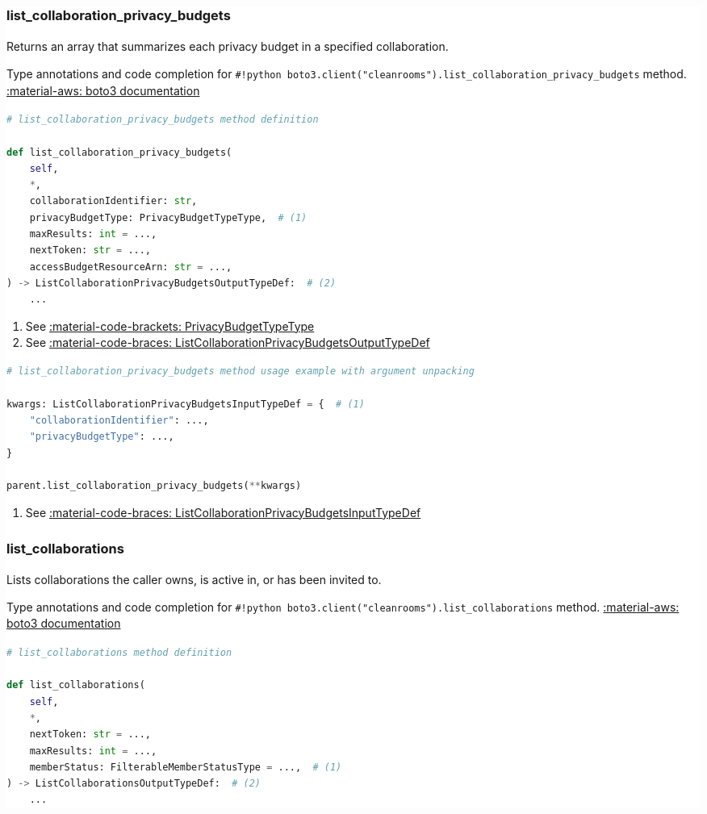 ### list\_collaboration\_privacy\_budgets

Returns an array that summarizes each privacy budget in a specified
collaboration.

Type annotations and code completion for `#!python boto3.client("cleanrooms").list_collaboration_privacy_budgets` method.
[:material-aws: boto3 documentation](https://boto3.amazonaws.com/v1/documentation/api/latest/reference/services/cleanrooms/client/list_collaboration_privacy_budgets.html)

```python
# list_collaboration_privacy_budgets method definition

def list_collaboration_privacy_budgets(
    self,
    *,
    collaborationIdentifier: str,
    privacyBudgetType: PrivacyBudgetTypeType,  # (1)
    maxResults: int = ...,
    nextToken: str = ...,
    accessBudgetResourceArn: str = ...,
) -> ListCollaborationPrivacyBudgetsOutputTypeDef:  # (2)
    ...
```

1. See [:material-code-brackets: PrivacyBudgetTypeType](./literals.md#privacybudgettypetype)
2. See [:material-code-braces: ListCollaborationPrivacyBudgetsOutputTypeDef](./type_defs.md#listcollaborationprivacybudgetsoutputtypedef)


```python
# list_collaboration_privacy_budgets method usage example with argument unpacking

kwargs: ListCollaborationPrivacyBudgetsInputTypeDef = {  # (1)
    "collaborationIdentifier": ...,
    "privacyBudgetType": ...,
}

parent.list_collaboration_privacy_budgets(**kwargs)
```

1. See [:material-code-braces: ListCollaborationPrivacyBudgetsInputTypeDef](./type_defs.md#listcollaborationprivacybudgetsinputtypedef)

### list\_collaborations

Lists collaborations the caller owns, is active in, or has been invited to.

Type annotations and code completion for `#!python boto3.client("cleanrooms").list_collaborations` method.
[:material-aws: boto3 documentation](https://boto3.amazonaws.com/v1/documentation/api/latest/reference/services/cleanrooms/client/list_collaborations.html)

```python
# list_collaborations method definition

def list_collaborations(
    self,
    *,
    nextToken: str = ...,
    maxResults: int = ...,
    memberStatus: FilterableMemberStatusType = ...,  # (1)
) -> ListCollaborationsOutputTypeDef:  # (2)
    ...
```
